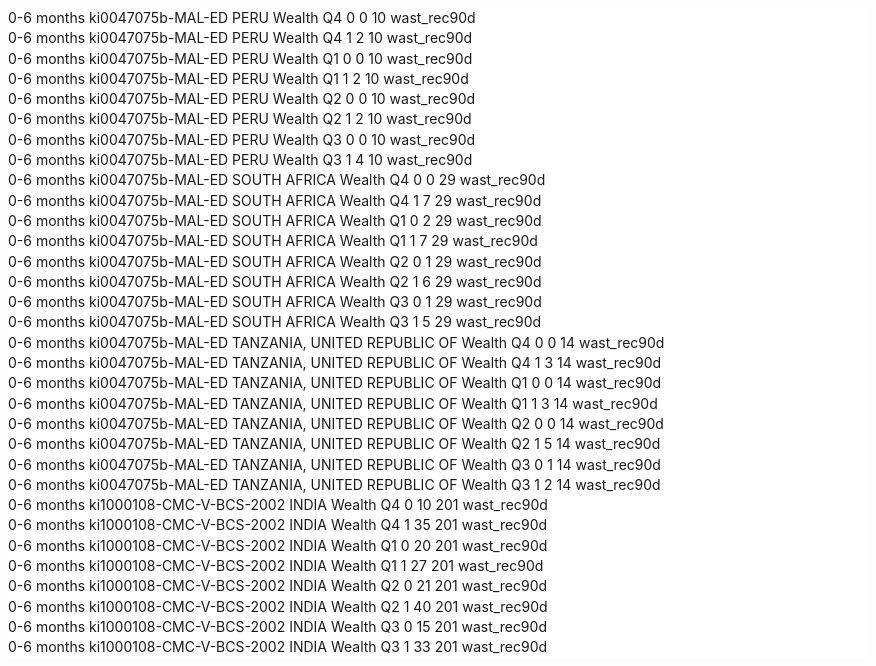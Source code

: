 0-6 months    ki0047075b-MAL-ED          PERU                           Wealth Q4                   0        0     10  wast_rec90d      
0-6 months    ki0047075b-MAL-ED          PERU                           Wealth Q4                   1        2     10  wast_rec90d      
0-6 months    ki0047075b-MAL-ED          PERU                           Wealth Q1                   0        0     10  wast_rec90d      
0-6 months    ki0047075b-MAL-ED          PERU                           Wealth Q1                   1        2     10  wast_rec90d      
0-6 months    ki0047075b-MAL-ED          PERU                           Wealth Q2                   0        0     10  wast_rec90d      
0-6 months    ki0047075b-MAL-ED          PERU                           Wealth Q2                   1        2     10  wast_rec90d      
0-6 months    ki0047075b-MAL-ED          PERU                           Wealth Q3                   0        0     10  wast_rec90d      
0-6 months    ki0047075b-MAL-ED          PERU                           Wealth Q3                   1        4     10  wast_rec90d      
0-6 months    ki0047075b-MAL-ED          SOUTH AFRICA                   Wealth Q4                   0        0     29  wast_rec90d      
0-6 months    ki0047075b-MAL-ED          SOUTH AFRICA                   Wealth Q4                   1        7     29  wast_rec90d      
0-6 months    ki0047075b-MAL-ED          SOUTH AFRICA                   Wealth Q1                   0        2     29  wast_rec90d      
0-6 months    ki0047075b-MAL-ED          SOUTH AFRICA                   Wealth Q1                   1        7     29  wast_rec90d      
0-6 months    ki0047075b-MAL-ED          SOUTH AFRICA                   Wealth Q2                   0        1     29  wast_rec90d      
0-6 months    ki0047075b-MAL-ED          SOUTH AFRICA                   Wealth Q2                   1        6     29  wast_rec90d      
0-6 months    ki0047075b-MAL-ED          SOUTH AFRICA                   Wealth Q3                   0        1     29  wast_rec90d      
0-6 months    ki0047075b-MAL-ED          SOUTH AFRICA                   Wealth Q3                   1        5     29  wast_rec90d      
0-6 months    ki0047075b-MAL-ED          TANZANIA, UNITED REPUBLIC OF   Wealth Q4                   0        0     14  wast_rec90d      
0-6 months    ki0047075b-MAL-ED          TANZANIA, UNITED REPUBLIC OF   Wealth Q4                   1        3     14  wast_rec90d      
0-6 months    ki0047075b-MAL-ED          TANZANIA, UNITED REPUBLIC OF   Wealth Q1                   0        0     14  wast_rec90d      
0-6 months    ki0047075b-MAL-ED          TANZANIA, UNITED REPUBLIC OF   Wealth Q1                   1        3     14  wast_rec90d      
0-6 months    ki0047075b-MAL-ED          TANZANIA, UNITED REPUBLIC OF   Wealth Q2                   0        0     14  wast_rec90d      
0-6 months    ki0047075b-MAL-ED          TANZANIA, UNITED REPUBLIC OF   Wealth Q2                   1        5     14  wast_rec90d      
0-6 months    ki0047075b-MAL-ED          TANZANIA, UNITED REPUBLIC OF   Wealth Q3                   0        1     14  wast_rec90d      
0-6 months    ki0047075b-MAL-ED          TANZANIA, UNITED REPUBLIC OF   Wealth Q3                   1        2     14  wast_rec90d      
0-6 months    ki1000108-CMC-V-BCS-2002   INDIA                          Wealth Q4                   0       10    201  wast_rec90d      
0-6 months    ki1000108-CMC-V-BCS-2002   INDIA                          Wealth Q4                   1       35    201  wast_rec90d      
0-6 months    ki1000108-CMC-V-BCS-2002   INDIA                          Wealth Q1                   0       20    201  wast_rec90d      
0-6 months    ki1000108-CMC-V-BCS-2002   INDIA                          Wealth Q1                   1       27    201  wast_rec90d      
0-6 months    ki1000108-CMC-V-BCS-2002   INDIA                          Wealth Q2                   0       21    201  wast_rec90d      
0-6 months    ki1000108-CMC-V-BCS-2002   INDIA                          Wealth Q2                   1       40    201  wast_rec90d      
0-6 months    ki1000108-CMC-V-BCS-2002   INDIA                          Wealth Q3                   0       15    201  wast_rec90d      
0-6 months    ki1000108-CMC-V-BCS-2002   INDIA                          Wealth Q3                   1       33    201  wast_rec90d      